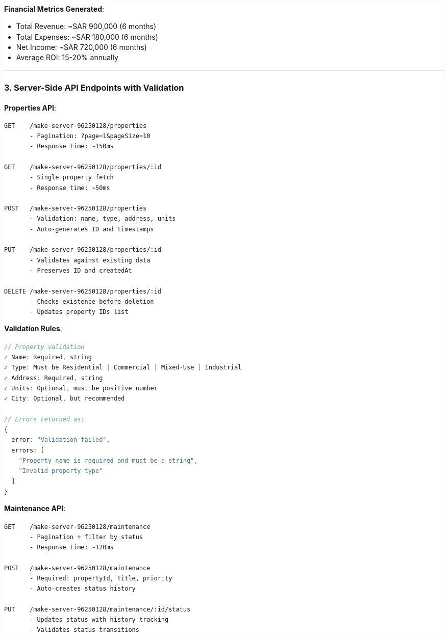 **Financial Metrics Generated**:
- Total Revenue: ~SAR 900,000 (6 months)
- Total Expenses: ~SAR 180,000 (6 months)
- Net Income: ~SAR 720,000 (6 months)
- Average ROI: 15-20% annually

---

### 3. Server-Side API Endpoints with Validation

**Properties API**:
```
GET    /make-server-96250128/properties
       - Pagination: ?page=1&pageSize=10
       - Response time: ~150ms

GET    /make-server-96250128/properties/:id
       - Single property fetch
       - Response time: ~50ms

POST   /make-server-96250128/properties
       - Validation: name, type, address, units
       - Auto-generates ID and timestamps

PUT    /make-server-96250128/properties/:id
       - Validates against existing data
       - Preserves ID and createdAt

DELETE /make-server-96250128/properties/:id
       - Checks existence before deletion
       - Updates property IDs list
```

**Validation Rules**:
```typescript
// Property validation
✓ Name: Required, string
✓ Type: Must be Residential | Commercial | Mixed-Use | Industrial
✓ Address: Required, string
✓ Units: Optional, must be positive number
✓ City: Optional, but recommended

// Errors returned as:
{
  error: "Validation failed",
  errors: [
    "Property name is required and must be a string",
    "Invalid property type"
  ]
}
```

**Maintenance API**:
```
GET    /make-server-96250128/maintenance
       - Pagination + filter by status
       - Response time: ~120ms

POST   /make-server-96250128/maintenance
       - Required: propertyId, title, priority
       - Auto-creates status history

PUT    /make-server-96250128/maintenance/:id/status
       - Updates status with history tracking
       - Validates status transitions
```
